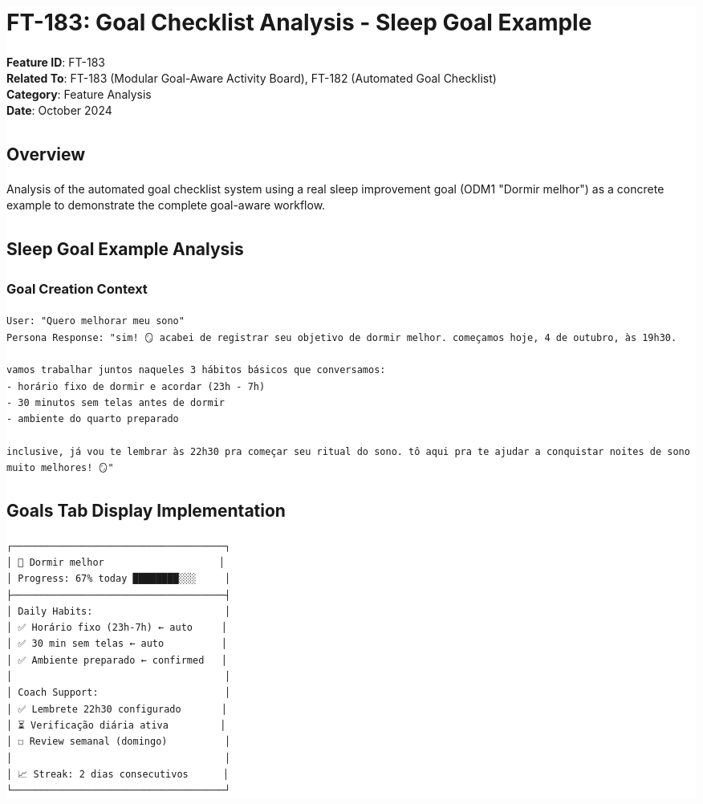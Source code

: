 # FT-183: Goal Checklist Analysis - Sleep Goal Example

**Feature ID**: FT-183  
**Related To**: FT-183 (Modular Goal-Aware Activity Board), FT-182 (Automated Goal Checklist)  
**Category**: Feature Analysis  
**Date**: October 2024

## Overview

Analysis of the automated goal checklist system using a real sleep improvement goal (ODM1 "Dormir melhor") as a concrete example to demonstrate the complete goal-aware workflow.

## Sleep Goal Example Analysis

### Goal Creation Context
```
User: "Quero melhorar meu sono"
Persona Response: "sim! 🪞 acabei de registrar seu objetivo de dormir melhor. começamos hoje, 4 de outubro, às 19h30.

vamos trabalhar juntos naqueles 3 hábitos básicos que conversamos:
- horário fixo de dormir e acordar (23h - 7h)
- 30 minutos sem telas antes de dormir
- ambiente do quarto preparado

inclusive, já vou te lembrar às 22h30 pra começar seu ritual do sono. tô aqui pra te ajudar a conquistar noites de sono muito melhores! 🪞"
```

## Goals Tab Display Implementation

```
┌─────────────────────────────────────┐
│ 🌙 Dormir melhor                    │
│ Progress: 67% today ████████░░░     │
├─────────────────────────────────────┤
│ Daily Habits:                       │
│ ✅ Horário fixo (23h-7h) ← auto     │
│ ✅ 30 min sem telas ← auto          │
│ ✅ Ambiente preparado ← confirmed   │
│                                     │
│ Coach Support:                      │
│ ✅ Lembrete 22h30 configurado       │
│ ⏳ Verificação diária ativa         │
│ ☐ Review semanal (domingo)          │
│                                     │
│ 📈 Streak: 2 dias consecutivos      │
└─────────────────────────────────────┘
```
